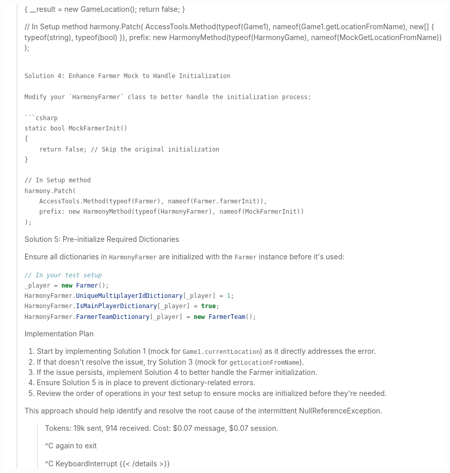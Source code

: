 > {
>     __result = new GameLocation();
>     return false;
> }
> 
> // In Setup method
> harmony.Patch(
>     AccessTools.Method(typeof(Game1), nameof(Game1.getLocationFromName), new[] { typeof(string), typeof(bool) }),
>     prefix: new HarmonyMethod(typeof(HarmonyGame), nameof(MockGetLocationFromName))
> );
> ```
> 
> Solution 4: Enhance Farmer Mock to Handle Initialization
> 
> Modify your `HarmonyFarmer` class to better handle the initialization process:
> 
> ```csharp
> static bool MockFarmerInit()
> {
>     return false; // Skip the original initialization
> }
> 
> // In Setup method
> harmony.Patch(
>     AccessTools.Method(typeof(Farmer), nameof(Farmer.farmerInit)),
>     prefix: new HarmonyMethod(typeof(HarmonyFarmer), nameof(MockFarmerInit))
> );
> ```
> 
> Solution 5: Pre-initialize Required Dictionaries
> 
> Ensure all dictionaries in `HarmonyFarmer` are initialized with the `Farmer` instance before it's used:
> 
> ```csharp
> // In your test setup
> _player = new Farmer();
> HarmonyFarmer.UniqueMultiplayerIdDictionary[_player] = 1;
> HarmonyFarmer.IsMainPlayerDictionary[_player] = true;
> HarmonyFarmer.FarmerTeamDictionary[_player] = new FarmerTeam();
> ```
> 
> Implementation Plan
> 
> 1. Start by implementing Solution 1 (mock for `Game1.currentLocation`) as it directly addresses the error.
> 2. If that doesn't resolve the issue, try Solution 3 (mock for `getLocationFromName`).
> 3. If the issue persists, implement Solution 4 to better handle the Farmer initialization.
> 4. Ensure Solution 5 is in place to prevent dictionary-related errors.
> 5. Review the order of operations in your test setup to ensure mocks are initialized before they're needed.
> 
> This approach should help identify and resolve the root cause of the intermittent NullReferenceException.
> 
> > Tokens: 19k sent, 914 received. Cost: $0.07 message, $0.07 session.  
> >  
> >  
> > ^C again to exit  
> >  
> >  
> > ^C KeyboardInterrupt
{{< /details >}}